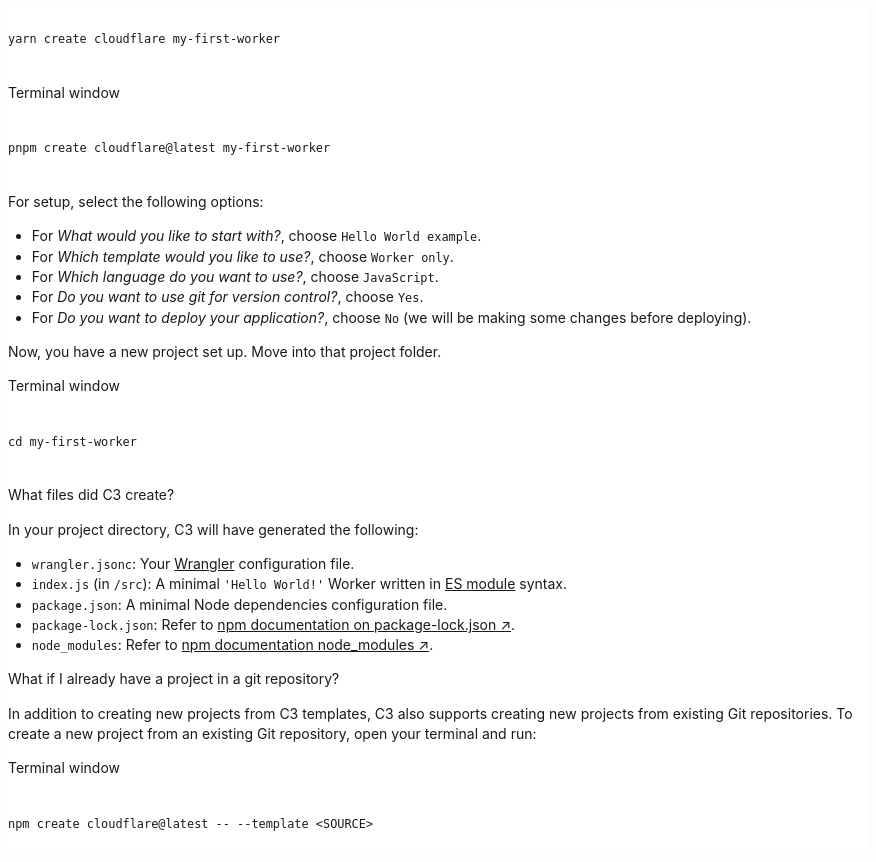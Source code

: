 ```

yarn create cloudflare my-first-worker


```

Terminal window

```

pnpm create cloudflare@latest my-first-worker


```

For setup, select the following options:

* For _What would you like to start with?_, choose `Hello World example`.
* For _Which template would you like to use?_, choose `Worker only`.
* For _Which language do you want to use?_, choose `JavaScript`.
* For _Do you want to use git for version control?_, choose `Yes`.
* For _Do you want to deploy your application?_, choose `No` (we will be making some changes before deploying).

Now, you have a new project set up. Move into that project folder.

Terminal window

```

cd my-first-worker


```

What files did C3 create?

In your project directory, C3 will have generated the following:

* `wrangler.jsonc`: Your [Wrangler](https://developers.cloudflare.com/workers/get-started/guide/workers/wrangler/configuration/#sample-wrangler-configuration) configuration file.
* `index.js` (in `/src`): A minimal `'Hello World!'` Worker written in [ES module](https://developers.cloudflare.com/workers/get-started/guide/workers/reference/migrate-to-module-workers/) syntax.
* `package.json`: A minimal Node dependencies configuration file.
* `package-lock.json`: Refer to [npm documentation on package-lock.json ↗](https://docs.npmjs.com/cli/v9/configuring-npm/package-lock-json).
* `node_modules`: Refer to [npm documentation node\_modules ↗](https://docs.npmjs.com/cli/v7/configuring-npm/folders#node-modules).

What if I already have a project in a git repository?

In addition to creating new projects from C3 templates, C3 also supports creating new projects from existing Git repositories. To create a new project from an existing Git repository, open your terminal and run:

Terminal window

```

npm create cloudflare@latest -- --template <SOURCE>


```
